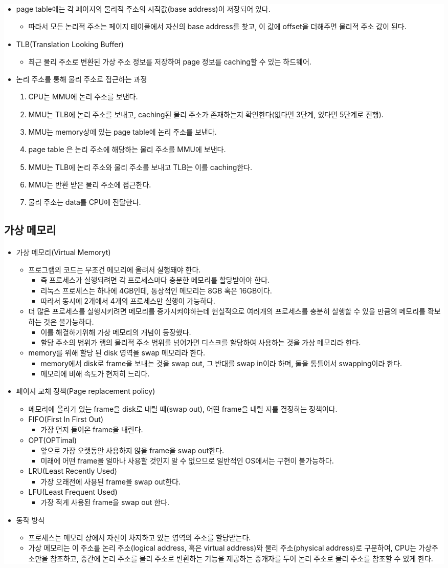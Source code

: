   - page table에는 각 페이지의 물리적 주소의 시작값(base address)이 저장되어 있다.
  
    - 따라서 모든 논리적 주소는 페이지 테이플에서 자신의 base address를 찾고, 이 값에 offset을 더해주면 물리적 주소 값이 된다.
  
  - TLB(Translation Looking Buffer)
  
    - 최근 물리 주소로 변환된 가상 주소 정보를 저장하여 page 정보를 caching할 수 있는 하드웨어.
  
  - 논리 주소를 통해 물리 주소로 접근하는 과정
  
    1. CPU는 MMU에 논리 주소를 보낸다.
  
    2. MMU는 TLB에 논리 주소를 보내고, caching된 물리 주소가 존재하는지 확인한다(없다면 3단계, 있다면 5단계로 진행).
  
    3. MMU는 memory상에 있는 page table에 논리 주소를 보낸다.
  
    4. page table 은 논리 주소에 해당하는 물리 주소를 MMU에 보낸다.
    5. MMU는 TLB에 논리 주소와 물리 주소를 보내고 TLB는 이를 caching한다.
  
    5. MMU는 반환 받은 물리 주소에 접근한다.
  
    6. 물리 주소는 data를 CPU에 전달한다.



## 가상 메모리

- 가상 메모리(Virtual Memoryt)
  - 프로그램의 코드는 무조건 메모리에 올려서 실행돼야 한다.
    - 즉 프로세스가 실행되려면 각 프로세스마다 충분한 메모리를 할당받아야 한다.
    - 리눅스 프로세스는 하나에 4GB인데, 통상적인 메모리는 8GB 혹은 16GB이다.
    - 따라서 동시에 2개에서 4개의 프로세스만 실행이 가능하다.
  - 더 많은 프로세스를 실행시키려면 메모리를 증가시켜야하는데 현실적으로 여러개의 프로세스를 충분히 실행할 수 있을 만큼의 메모리를 확보하는 것은 불가능하다.
    - 이를 해결하기위해 가상 메모리의 개념이 등장했다.
    - 할당 주소의 범위가 램의 물리적 주소 범위를 넘어가면 디스크를 할당하여 사용하는 것을 가상 메모리라 한다.
  - memory를 위해 할당 된 disk 영역을 swap 메모리라 한다.
    - memory에서 disk로 frame을 보내는 것을 swap out, 그 반대를 swap in이라 하며, 둘을 통틀어서 swapping이라 한다.
    - 메모리에 비해 속도가 현저히 느리다.



- 페이지 교체 정책(Page replacement policy)
  - 메모리에 올라가 있는 frame을 disk로 내릴 때(swap out), 어떤 frame을 내릴 지를 결정하는 정책이다.
  - FIFO(First In First Out)
    - 가장 먼저 들어온 frame을 내린다.
  - OPT(OPTimal)
    - 앞으로 가장 오랫동안 사용하지 않을 frame을 swap out한다.
    - 미래에 어떤 frame을 얼마나 사용할 것인지 알 수 없으므로 일반적인 OS에서는 구현이 불가능하다.
  - LRU(Least Recently Used)
    - 가장 오래전에 사용된 frame을 swap out한다.
  - LFU(Least Frequent Used)
    - 가장 적게 사용된 frame을 swap out 한다.



- 동작 방식
  - 프로세스는 메모리 상에서 자신이 차지하고 있는 영역의 주소를 할당받는다.
  - 가상 메모리는 이 주소를 논리 주소(logical address, 혹은 virtual address)와 물리 주소(physical address)로 구분하여, CPU는 가상주소만을 참조하고, 중간에 논리 주소를 물리 주소로 변환하는 기능을 제공하는 중개자를 두어 논리 주소로 물리 주소를 참조할 수 있게 한다.
